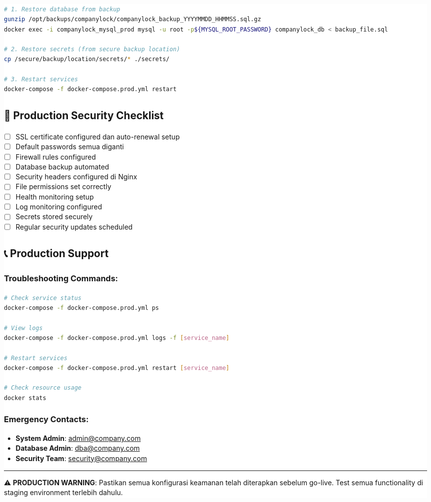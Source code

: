 ```bash
# 1. Restore database from backup
gunzip /opt/backups/companylock/companylock_backup_YYYYMMDD_HHMMSS.sql.gz
docker exec -i companylock_mysql_prod mysql -u root -p${MYSQL_ROOT_PASSWORD} companylock_db < backup_file.sql

# 2. Restore secrets (from secure backup location)
cp /secure/backup/location/secrets/* ./secrets/

# 3. Restart services
docker-compose -f docker-compose.prod.yml restart
```

## 🔐 Production Security Checklist

- [ ] SSL certificate configured dan auto-renewal setup
- [ ] Default passwords semua diganti
- [ ] Firewall rules configured
- [ ] Database backup automated
- [ ] Security headers configured di Nginx
- [ ] File permissions set correctly
- [ ] Health monitoring setup
- [ ] Log monitoring configured
- [ ] Secrets stored securely
- [ ] Regular security updates scheduled

## 📞 Production Support

### Troubleshooting Commands:

```bash
# Check service status
docker-compose -f docker-compose.prod.yml ps

# View logs
docker-compose -f docker-compose.prod.yml logs -f [service_name]

# Restart services
docker-compose -f docker-compose.prod.yml restart [service_name]

# Check resource usage
docker stats
```

### Emergency Contacts:

- **System Admin**: admin@company.com
- **Database Admin**: dba@company.com
- **Security Team**: security@company.com

---

⚠️ **PRODUCTION WARNING**: Pastikan semua konfigurasi keamanan telah diterapkan sebelum go-live. Test semua functionality di staging environment terlebih dahulu.
